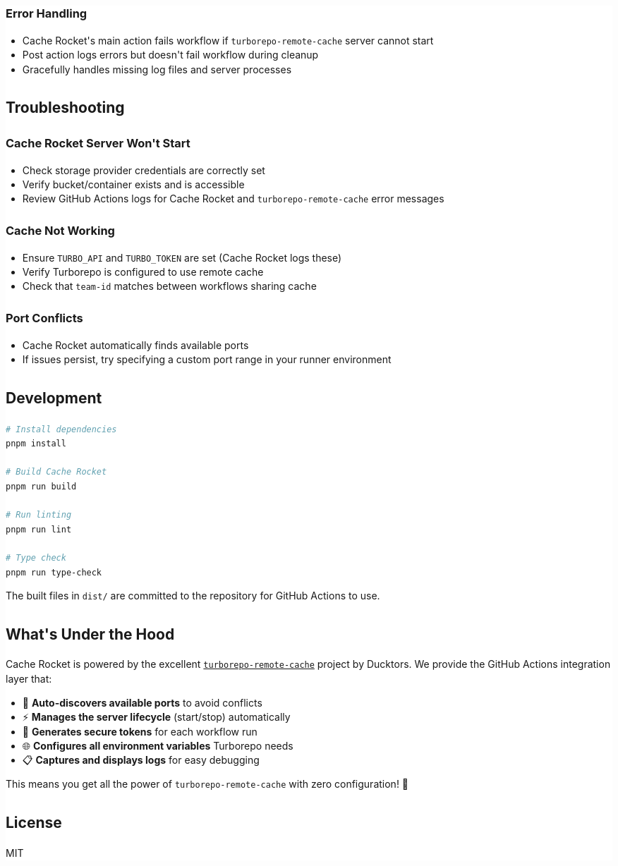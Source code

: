 ### Error Handling

- Cache Rocket's main action fails workflow if `turborepo-remote-cache` server cannot start
- Post action logs errors but doesn't fail workflow during cleanup
- Gracefully handles missing log files and server processes

## Troubleshooting

### Cache Rocket Server Won't Start

- Check storage provider credentials are correctly set
- Verify bucket/container exists and is accessible
- Review GitHub Actions logs for Cache Rocket and `turborepo-remote-cache` error messages

### Cache Not Working

- Ensure `TURBO_API` and `TURBO_TOKEN` are set (Cache Rocket logs these)
- Verify Turborepo is configured to use remote cache
- Check that `team-id` matches between workflows sharing cache

### Port Conflicts

- Cache Rocket automatically finds available ports
- If issues persist, try specifying a custom port range in your runner environment

## Development

```bash
# Install dependencies
pnpm install

# Build Cache Rocket
pnpm run build

# Run linting
pnpm run lint

# Type check
pnpm run type-check
```

The built files in `dist/` are committed to the repository for GitHub Actions to use.

## What's Under the Hood

Cache Rocket is powered by the excellent [`turborepo-remote-cache`](https://github.com/ducktors/turborepo-remote-cache) project by Ducktors. We provide the GitHub Actions integration layer that:

- 🚀 **Auto-discovers available ports** to avoid conflicts
- ⚡ **Manages the server lifecycle** (start/stop) automatically
- 🔐 **Generates secure tokens** for each workflow run
- 🌐 **Configures all environment variables** Turborepo needs
- 📋 **Captures and displays logs** for easy debugging

This means you get all the power of `turborepo-remote-cache` with zero configuration! 🎯

## License

MIT
